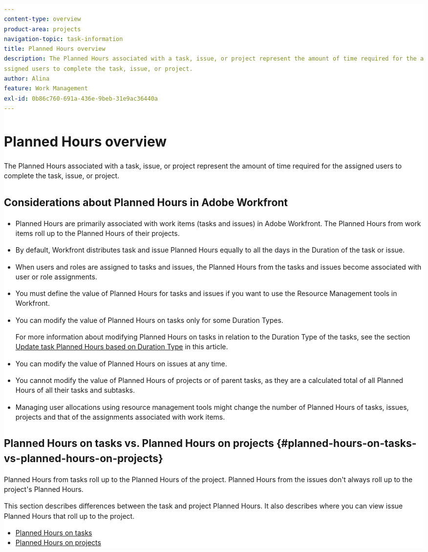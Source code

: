 ```yaml
---
content-type: overview
product-area: projects
navigation-topic: task-information
title: Planned Hours overview
description: The Planned Hours associated with a task, issue, or project represent the amount of time required for the assigned users to complete the task, issue, or project.
author: Alina
feature: Work Management
exl-id: 0b86c760-691a-436e-9beb-31e9ac36440a
---
```

# Planned Hours overview

The Planned Hours associated with a task, issue, or project represent the amount of time required for the assigned users to complete the task, issue, or project.

## Considerations about Planned Hours in Adobe Workfront

* Planned Hours are primarily associated with work items (tasks and issues) in Adobe Workfront. The Planned Hours from work items roll up to the Planned Hours of their projects. 
* By default, Workfront distributes task and issue Planned Hours equally to all the days in the Duration of the task or issue. 
* When users and roles are assigned to tasks and issues, the Planned Hours from the tasks and issues become associated with user or role assignments. 
* You must define the value of Planned Hours for tasks and issues if you want to use the Resource Management tools in Workfront. 
* You can modify the value of Planned Hours on tasks only for some Duration Types.

  For more information about modifying Planned Hours on tasks in relation to the Duration Type of the tasks, see the section [Update task Planned Hours based on Duration Type](#update-task-planned-hours-based-on-duration-type) in this article. 

* You can modify the value of Planned Hours on issues at any time. 
* You cannot modify the value of Planned Hours of projects or of parent tasks, as they are a calculated total of all Planned Hours of all their tasks and subtasks. 
* Managing user allocations using resource management tools might change the number of Planned Hours of tasks, issues, projects and that of the assignments associated with work items.

## Planned Hours on tasks vs. Planned Hours on projects {#planned-hours-on-tasks-vs-planned-hours-on-projects}

Planned Hours from tasks roll up to the Planned Hours of the project. Planned Hours from the issues don't always roll up to the project's Planned Hours.

This section describes differences between the task and project Planned Hours. It also describes where you can view issue Planned Hours that roll up to the project.

* [Planned Hours on tasks](#planned-hours-on-tasks) 
* [Planned Hours on projects](#planned-hours-on-projects)
